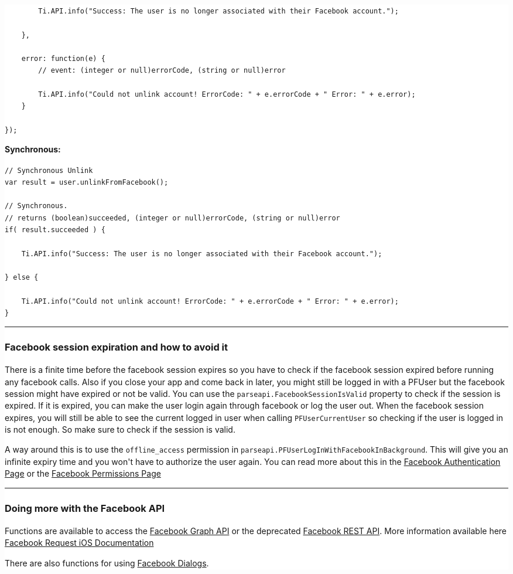 			Ti.API.info("Success: The user is no longer associated with their Facebook account.");
			
		},
		
		error: function(e) {
			// event: (integer or null)errorCode, (string or null)error
			
			Ti.API.info("Could not unlink account! ErrorCode: " + e.errorCode + " Error: " + e.error);
		}
		
	});

__Synchronous:__

	// Synchronous Unlink
	var result = user.unlinkFromFacebook();
	
	// Synchronous.
	// returns (boolean)succeeded, (integer or null)errorCode, (string or null)error
	if( result.succeeded ) {
	
		Ti.API.info("Success: The user is no longer associated with their Facebook account.");
		
	} else {
		
		Ti.API.info("Could not unlink account! ErrorCode: " + e.errorCode + " Error: " + e.error);
	}

____

### Facebook session expiration and how to avoid it

There is a finite time before the facebook session expires so you have to check if the facebook session expired before running any facebook calls. Also if you close your app and come back in later, you might still be logged in with a PFUser but the facebook session might have expired or not be valid. You can use the `parseapi.FacebookSessionIsValid` property to check if the session is expired. If it is expired, you can make the user login again through facebook or log the user out. When the facebook session expires, you will still be able to see the current logged in user when calling `PFUserCurrentUser` so checking if the user is logged in is not enough. So make sure to check if the session is valid.

A way around this is to use the `offline_access` permission in `parseapi.PFUserLogInWithFacebookInBackground`. This will give you an infinite expiry time and you won't have to authorize the user again. You can read more about this in the [Facebook Authentication Page](https://developers.facebook.com/docs/authentication/) or the [Facebook Permissions Page](https://developers.facebook.com/docs/reference/api/permissions/)

____

### Doing more with the Facebook API

Functions are available to access the [Facebook Graph API](https://developers.facebook.com/docs/reference/api/) or the deprecated [Facebook REST API](https://developers.facebook.com/docs/reference/rest/). More information available here [Facebook Request iOS Documentation](https://developers.facebook.com/docs/reference/iossdk/request/)

There are also functions for using [Facebook Dialogs](https://developers.facebook.com/docs/reference/dialogs/).
